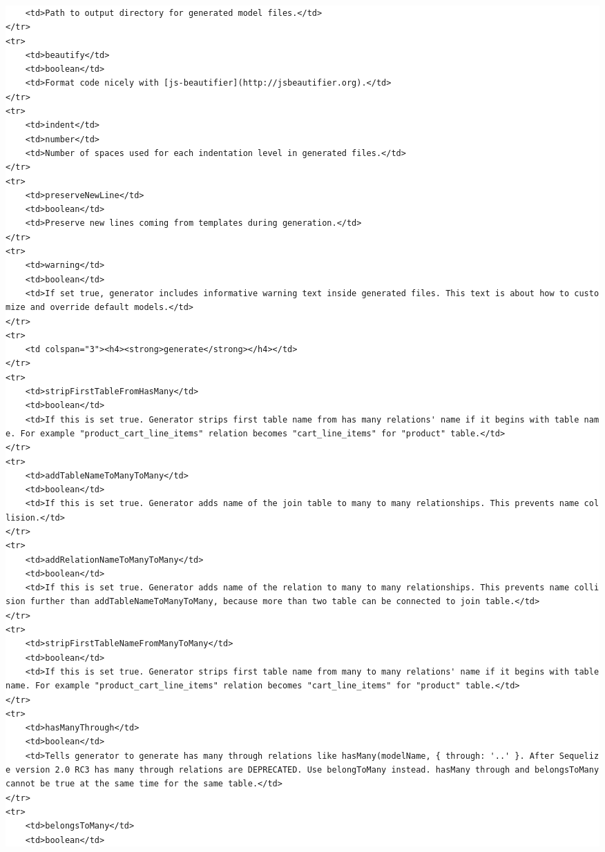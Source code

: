         <td>Path to output directory for generated model files.</td>
    </tr>
    <tr>
        <td>beautify</td>
        <td>boolean</td>
        <td>Format code nicely with [js-beautifier](http://jsbeautifier.org).</td>
    </tr>
    <tr>
        <td>indent</td>
        <td>number</td>
        <td>Number of spaces used for each indentation level in generated files.</td>
    </tr>
    <tr>
        <td>preserveNewLine</td>
        <td>boolean</td>
        <td>Preserve new lines coming from templates during generation.</td>
    </tr>
    <tr>
        <td>warning</td>
        <td>boolean</td>
        <td>If set true, generator includes informative warning text inside generated files. This text is about how to customize and override default models.</td>
    </tr>
    <tr>
        <td colspan="3"><h4><strong>generate</strong></h4></td>
    </tr>
    <tr>
        <td>stripFirstTableFromHasMany</td>
        <td>boolean</td>
        <td>If this is set true. Generator strips first table name from has many relations' name if it begins with table name. For example "product_cart_line_items" relation becomes "cart_line_items" for "product" table.</td>
    </tr>
    <tr>
        <td>addTableNameToManyToMany</td>
        <td>boolean</td>
        <td>If this is set true. Generator adds name of the join table to many to many relationships. This prevents name collision.</td>
    </tr>
    <tr>
        <td>addRelationNameToManyToMany</td>
        <td>boolean</td>
        <td>If this is set true. Generator adds name of the relation to many to many relationships. This prevents name collision further than addTableNameToManyToMany, because more than two table can be connected to join table.</td>
    </tr>
    <tr>
        <td>stripFirstTableNameFromManyToMany</td>
        <td>boolean</td>
        <td>If this is set true. Generator strips first table name from many to many relations' name if it begins with table name. For example "product_cart_line_items" relation becomes "cart_line_items" for "product" table.</td>
    </tr>
    <tr>
        <td>hasManyThrough</td>
        <td>boolean</td>
        <td>Tells generator to generate has many through relations like hasMany(modelName, { through: '..' }. After Sequelize version 2.0 RC3 has many through relations are DEPRECATED. Use belongToMany instead. hasMany through and belongsToMany cannot be true at the same time for the same table.</td>
    </tr>
    <tr>
        <td>belongsToMany</td>
        <td>boolean</td>